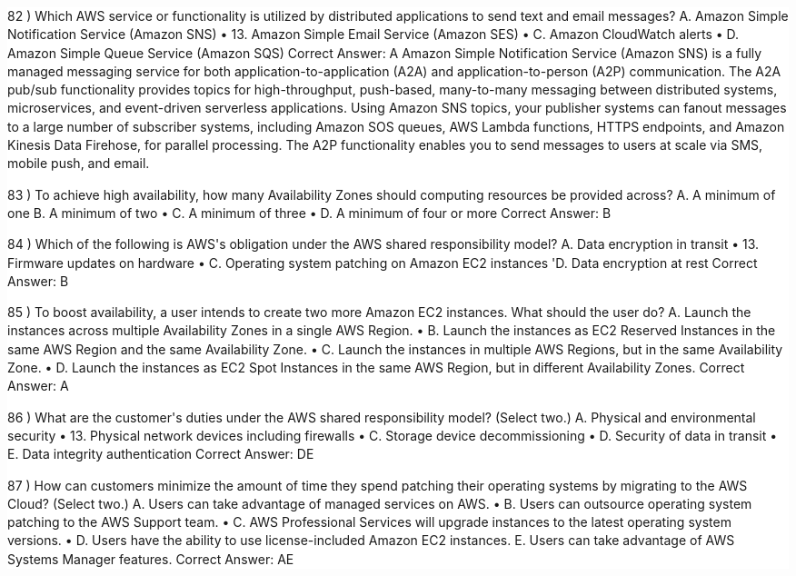 82 ) Which AWS service or functionality is utilized by distributed applications to send text and email messages?
A. Amazon Simple Notification Service (Amazon SNS)
•	13. Amazon Simple Email Service (Amazon SES)
•	C. Amazon CloudWatch alerts
•	D. Amazon Simple Queue Service (Amazon SQS)
Correct Answer: A
Amazon Simple Notification Service (Amazon SNS) is a fully managed messaging service for both application-to-application (A2A) and application-to-person (A2P) communication.
The A2A pub/sub functionality provides topics for high-throughput, push-based, many-to-many messaging between distributed systems, microservices, and event-driven serverless applications. Using Amazon SNS topics, your publisher systems can fanout messages to a large number of subscriber systems, including Amazon SOS queues, AWS Lambda functions, HTTPS endpoints, and Amazon Kinesis Data Firehose, for parallel processing. The A2P functionality enables you to send messages to users at scale via SMS, mobile push, and email.

83 ) To achieve high availability, how many Availability Zones should computing resources be provided across?
A. A minimum of one 
B. A minimum of two
•	C. A minimum of three
•	D. A minimum of four or more
Correct Answer: B

84 ) Which of the following is AWS's obligation under the AWS shared responsibility model?
A. Data encryption in transit
•	13. Firmware updates on hardware
•	C. Operating system patching on Amazon EC2 instances
'D. Data encryption at rest
Correct Answer: B

85 ) To boost availability, a user intends to create two more Amazon EC2 instances.
What should the user do?
A. Launch the instances across multiple Availability Zones in a single AWS Region.
•	B. Launch the instances as EC2 Reserved Instances in the same AWS Region and the same Availability Zone.
•	C. Launch the instances in multiple AWS Regions, but in the same Availability Zone.
•	D. Launch the instances as EC2 Spot Instances in the same AWS Region, but in different Availability Zones.
Correct Answer: A

86 ) What are the customer's duties under the AWS shared responsibility model? (Select two.)
A. Physical and environmental security
•	13. Physical network devices including firewalls
•	C. Storage device decommissioning
•	D. Security of data in transit
•	E. Data integrity authentication
Correct Answer: DE

87 ) How can customers minimize the amount of time they spend patching their operating systems by migrating to the AWS Cloud? (Select two.)
A. Users can take advantage of managed services on AWS.
•	B. Users can outsource operating system patching to the AWS Support team.
•	C. AWS Professional Services will upgrade instances to the latest operating system versions.
•	D. Users have the ability to use license-included Amazon EC2 instances. 
E. Users can take advantage of AWS Systems Manager features.
Correct Answer: AE
